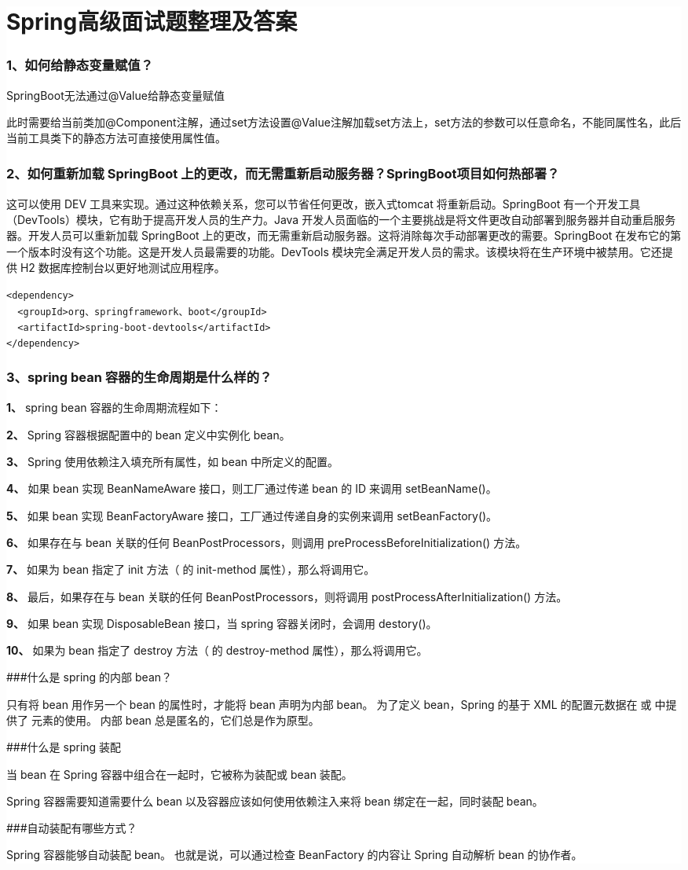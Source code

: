 # Spring高级面试题整理及答案

### 1、如何给静态变量赋值？

SpringBoot无法通过@Value给静态变量赋值

此时需要给当前类加@Component注解，通过set方法设置@Value注解加载set方法上，set方法的参数可以任意命名，不能同属性名，此后当前工具类下的静态方法可直接使用属性值。



### 2、如何重新加载 SpringBoot 上的更改，而无需重新启动服务器？SpringBoot项目如何热部署？

这可以使用 DEV 工具来实现。通过这种依赖关系，您可以节省任何更改，嵌入式tomcat 将重新启动。SpringBoot 有一个开发工具（DevTools）模块，它有助于提高开发人员的生产力。Java 开发人员面临的一个主要挑战是将文件更改自动部署到服务器并自动重启服务器。开发人员可以重新加载 SpringBoot 上的更改，而无需重新启动服务器。这将消除每次手动部署更改的需要。SpringBoot 在发布它的第一个版本时没有这个功能。这是开发人员最需要的功能。DevTools 模块完全满足开发人员的需求。该模块将在生产环境中被禁用。它还提供 H2 数据库控制台以更好地测试应用程序。

```
<dependency>
  <groupId>org、springframework、boot</groupId>
  <artifactId>spring-boot-devtools</artifactId>
</dependency>
```


### 3、spring bean 容器的生命周期是什么样的？

**1、** spring bean 容器的生命周期流程如下：

**2、** Spring 容器根据配置中的 bean 定义中实例化 bean。

**3、** Spring 使用依赖注入填充所有属性，如 bean 中所定义的配置。

**4、** 如果 bean 实现 BeanNameAware 接口，则工厂通过传递 bean 的 ID 来调用 setBeanName()。

**5、** 如果 bean 实现 BeanFactoryAware 接口，工厂通过传递自身的实例来调用 setBeanFactory()。

**6、** 如果存在与 bean 关联的任何 BeanPostProcessors，则调用 preProcessBeforeInitialization() 方法。

**7、** 如果为 bean 指定了 init 方法（ 的 init-method 属性），那么将调用它。

**8、** 最后，如果存在与 bean 关联的任何 BeanPostProcessors，则将调用 postProcessAfterInitialization() 方法。

**9、** 如果 bean 实现 DisposableBean 接口，当 spring 容器关闭时，会调用 destory()。

**10、** 如果为 bean 指定了 destroy 方法（ 的 destroy-method 属性），那么将调用它。

###什么是 spring 的内部 bean？

只有将 bean 用作另一个 bean 的属性时，才能将 bean 声明为内部 bean。 为了定义 bean，Spring 的基于 XML 的配置元数据在 或 中提供了 元素的使用。 内部 bean 总是匿名的，它们总是作为原型。

###什么是 spring 装配

当 bean 在 Spring 容器中组合在一起时，它被称为装配或 bean 装配。

Spring 容器需要知道需要什么 bean 以及容器应该如何使用依赖注入来将 bean 绑定在一起，同时装配 bean。

###自动装配有哪些方式？

Spring 容器能够自动装配 bean。 也就是说，可以通过检查 BeanFactory 的内容让 Spring 自动解析 bean 的协作者。
